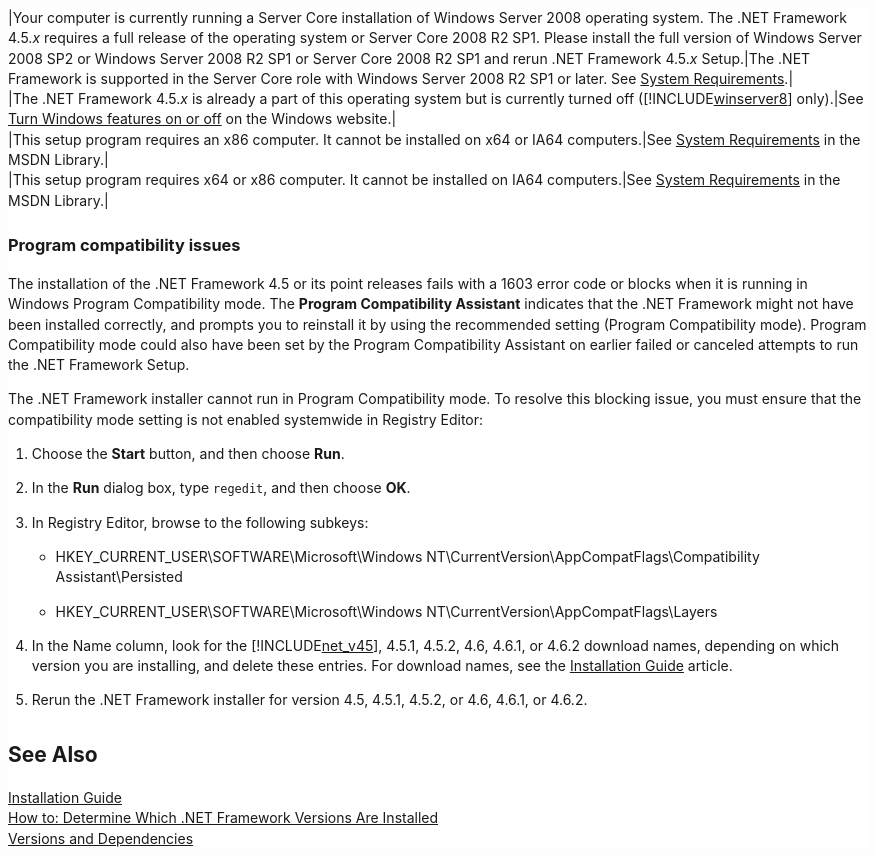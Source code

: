 |Your computer is currently running a Server Core installation of Windows Server 2008 operating system. The .NET Framework 4.5.*x* requires a full release of the operating system or Server Core 2008 R2 SP1. Please install the full version of Windows Server 2008 SP2 or Windows Server 2008 R2 SP1 or Server Core 2008 R2 SP1 and rerun .NET Framework 4.5.*x* Setup.|The .NET Framework is supported in the Server Core role with Windows Server 2008 R2 SP1 or later. See [System Requirements](../../../docs/framework/getting-started/system-requirements.md).|  
|The .NET Framework 4.5.*x* is already a part of this operating system but is currently turned off ([!INCLUDE[winserver8](../../../includes/winserver8-md.md)] only).|See [Turn Windows features on or off](http://go.microsoft.com/fwlink/p/?LinkId=248438) on the Windows website.|  
|This setup program requires an x86 computer. It cannot be installed on x64 or IA64 computers.|See [System Requirements](../../../docs/framework/getting-started/system-requirements.md) in the MSDN Library.|  
|This setup program requires x64 or x86 computer. It cannot be installed on IA64 computers.|See [System Requirements](../../../docs/framework/getting-started/system-requirements.md) in the MSDN Library.|  
  
<a name="compat"></a>   
### Program compatibility issues  
 The installation of the .NET Framework 4.5 or its point releases fails with a 1603 error code or blocks when it is running in Windows Program Compatibility mode. The **Program Compatibility Assistant** indicates that the .NET Framework might not have been installed correctly, and prompts you to reinstall it by using the recommended setting (Program Compatibility mode). Program Compatibility mode could also have been set by the Program Compatibility Assistant on earlier failed or canceled attempts to run the .NET Framework Setup.  
  
 The .NET Framework installer cannot run in Program Compatibility mode. To resolve this blocking issue, you must ensure that the compatibility mode setting is not enabled systemwide in Registry Editor:  
  
1.  Choose the **Start** button, and then choose **Run**.  
  
2.  In the **Run** dialog box, type `regedit`, and then choose **OK**.  
  
3.  In Registry Editor, browse to the following subkeys:  
  
    -   HKEY_CURRENT_USER\SOFTWARE\Microsoft\Windows NT\CurrentVersion\AppCompatFlags\Compatibility Assistant\Persisted  
  
    -   HKEY_CURRENT_USER\SOFTWARE\Microsoft\Windows NT\CurrentVersion\AppCompatFlags\Layers  
  
4.  In the Name column, look for the [!INCLUDE[net_v45](../../../includes/net-v45-md.md)], 4.5.1, 4.5.2, 4.6, 4.6.1, or 4.6.2 download names, depending on which version you are installing, and delete these entries. For download names, see the [Installation Guide](../../../docs/framework/getting-started/install-the-net-framework.md) article.  
  
5.  Rerun the .NET Framework installer for version 4.5, 4.5.1, 4.5.2, or 4.6, 4.6.1, or 4.6.2.  
  
## See Also  
 [Installation Guide](../../../docs/framework/getting-started/install-the-net-framework.md)   
 [How to: Determine Which .NET Framework Versions Are Installed](../../../docs/framework/migration-guide/how-to-determine-which-versions-are-installed.md)   
 [Versions and Dependencies](../../../docs/framework/migration-guide/versions-and-dependencies.md)